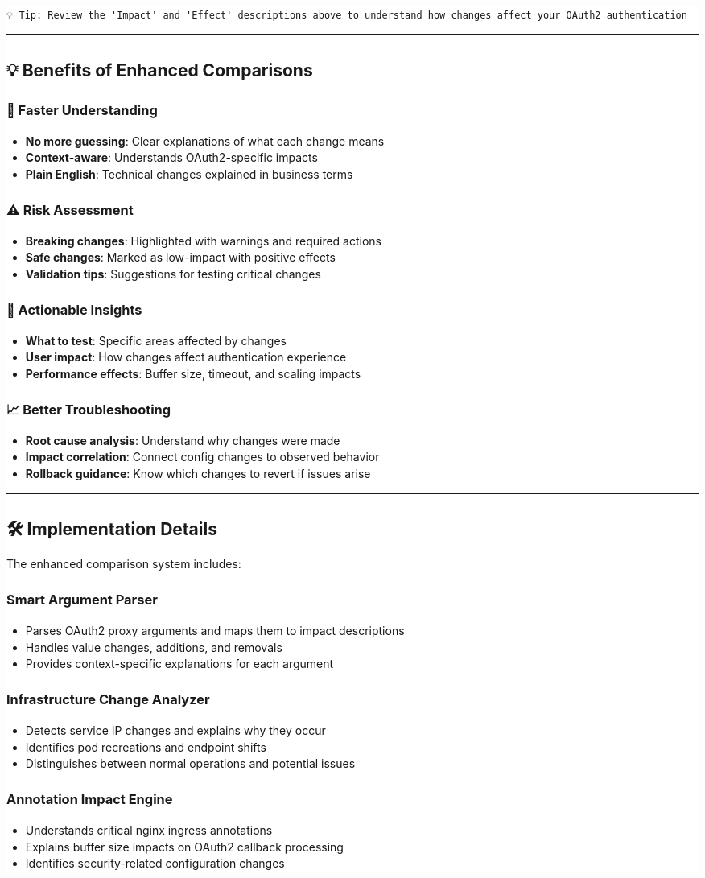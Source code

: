 ```
💡 Tip: Review the 'Impact' and 'Effect' descriptions above to understand how changes affect your OAuth2 authentication
```

---

## 💡 **Benefits of Enhanced Comparisons**

### **🎯 Faster Understanding**
- **No more guessing**: Clear explanations of what each change means
- **Context-aware**: Understands OAuth2-specific impacts
- **Plain English**: Technical changes explained in business terms

### **⚠️ Risk Assessment** 
- **Breaking changes**: Highlighted with warnings and required actions
- **Safe changes**: Marked as low-impact with positive effects
- **Validation tips**: Suggestions for testing critical changes

### **🔧 Actionable Insights**
- **What to test**: Specific areas affected by changes
- **User impact**: How changes affect authentication experience  
- **Performance effects**: Buffer size, timeout, and scaling impacts

### **📈 Better Troubleshooting**
- **Root cause analysis**: Understand why changes were made
- **Impact correlation**: Connect config changes to observed behavior
- **Rollback guidance**: Know which changes to revert if issues arise

---

## 🛠️ **Implementation Details**

The enhanced comparison system includes:

### **Smart Argument Parser**
- Parses OAuth2 proxy arguments and maps them to impact descriptions
- Handles value changes, additions, and removals
- Provides context-specific explanations for each argument

### **Infrastructure Change Analyzer**
- Detects service IP changes and explains why they occur
- Identifies pod recreations and endpoint shifts
- Distinguishes between normal operations and potential issues

### **Annotation Impact Engine**  
- Understands critical nginx ingress annotations
- Explains buffer size impacts on OAuth2 callback processing
- Identifies security-related configuration changes
